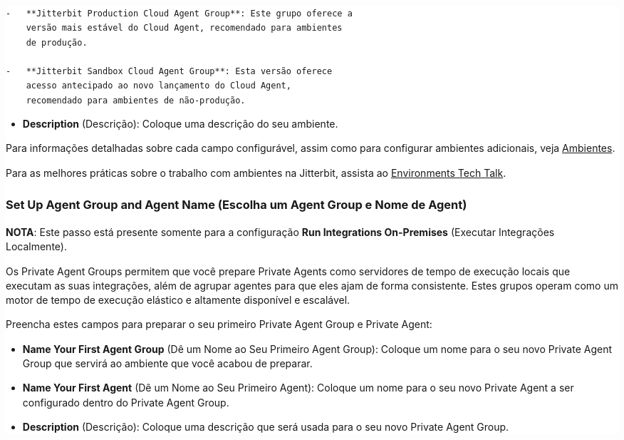     -   **Jitterbit Production Cloud Agent Group**: Este grupo oferece a
        versão mais estável do Cloud Agent, recomendado para ambientes
        de produção.

    -   **Jitterbit Sandbox Cloud Agent Group**: Esta versão oferece
        acesso antecipado ao novo lançamento do Cloud Agent,
        recomendado para ambientes de não-produção.

-   **Description** (Descrição): Coloque uma descrição do seu ambiente.

Para informações detalhadas sobre cada campo configurável, assim como
para configurar ambientes adicionais, veja [Ambientes](https://success.jitterbit.com/display/DOC/Environments?showLanguage=pt_BR).

Para as melhores práticas sobre o trabalho com ambientes na Jitterbit,
assista ao [Environments Tech Talk](https://success.jitterbit.com/display/DOC/Environments+Tech+Talk?showLanguage=pt_BR).

### Set Up Agent Group and Agent Name (Escolha um Agent Group e Nome de Agent)

<div
class="confluence-information-macro confluence-information-macro-information conf-macro output-block"
hasbody="true" macro-name="info">

<span
class="aui-icon aui-icon-small aui-iconfont-info confluence-information-macro-icon">
</span>

<div class="confluence-information-macro-body">

**NOTA**: Este passo está presente somente para a configuração **Run
Integrations On-Premises** (Executar Integrações Localmente).

</div>

</div>

Os Private Agent Groups permitem que você prepare Private Agents como
servidores de tempo de execução locais que executam as suas integrações,
além de agrupar agentes para que eles ajam de forma consistente. Estes
grupos operam como um motor de tempo de execução elástico e altamente
disponível e escalável.

Preencha estes campos para preparar o seu primeiro Private Agent Group e
Private Agent:

-   **Name Your First Agent Group** (Dê um Nome ao Seu Primeiro Agent
    Group): Coloque um nome para o seu novo Private Agent Group que
    servirá ao ambiente que você acabou de preparar.

-   **Name Your First Agent** (Dê um Nome ao Seu Primeiro Agent):
    Coloque um nome para o seu novo Private Agent a ser configurado
    dentro do Private Agent Group.

-   **Description** (Descrição): Coloque uma descrição que será usada
    para o seu novo Private Agent Group.
